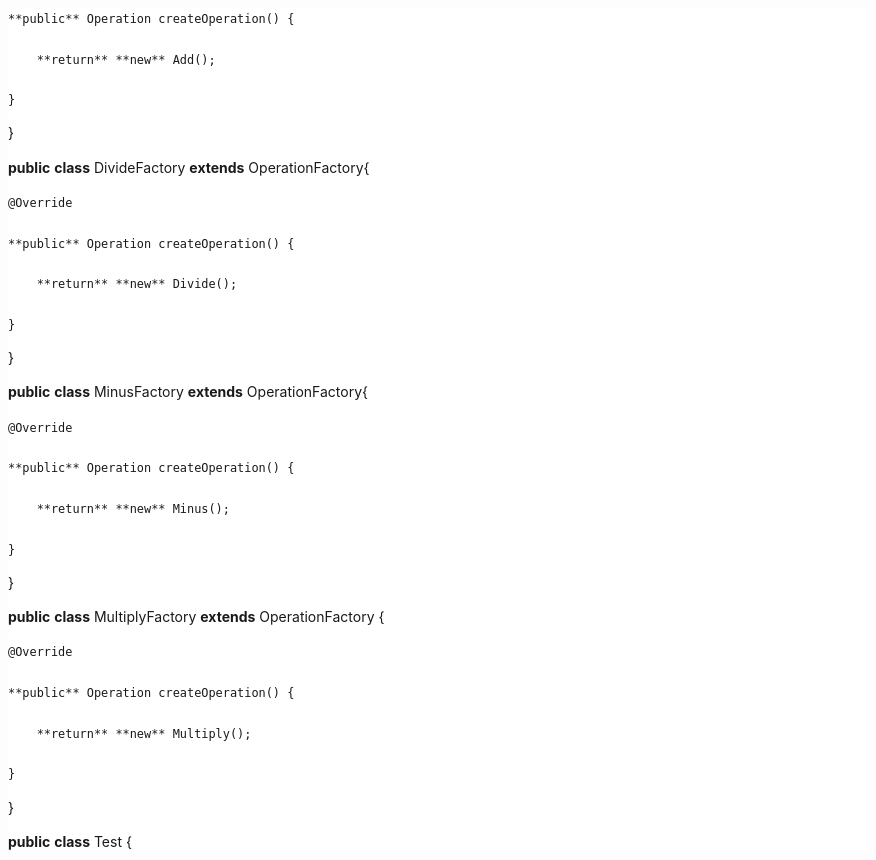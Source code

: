 	**public** Operation createOperation() {
	
		**return** **new** Add();
	
	}

 


}

 

**public** **class** DivideFactory **extends** OperationFactory{

 

	@Override
	
	**public** Operation createOperation() {
	
		**return** **new** Divide();
	
	}

 


}

 

**public** **class** MinusFactory **extends** OperationFactory{

 

	@Override
	
	**public** Operation createOperation() {
	
		**return** **new** Minus();
	
	}

 


}

 

**public** **class** MultiplyFactory **extends** OperationFactory {

 

	@Override
	
	**public** Operation createOperation() {
	
		**return** **new** Multiply();
	
	}

 


}

 

**public** **class** Test {

 
